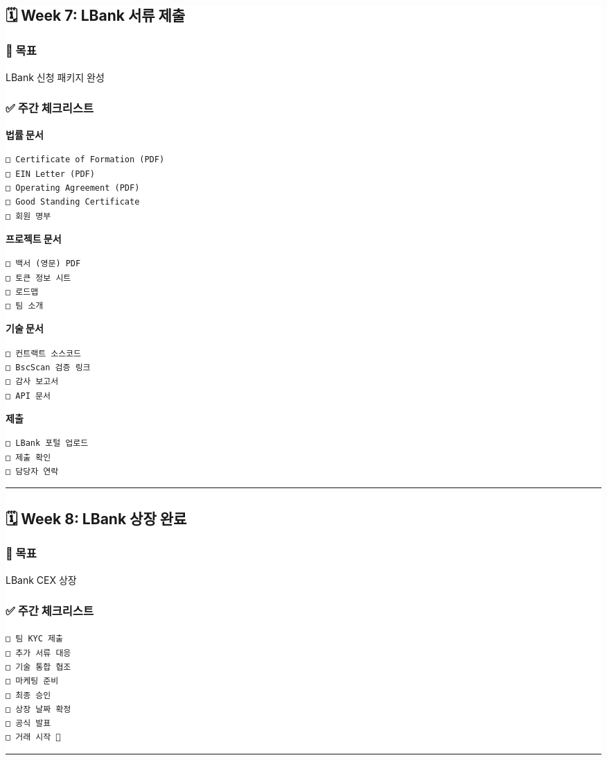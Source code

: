 
## 🗓️ Week 7: LBank 서류 제출

### 📌 목표
LBank 신청 패키지 완성

### ✅ 주간 체크리스트

**법률 문서**
```
□ Certificate of Formation (PDF)
□ EIN Letter (PDF)
□ Operating Agreement (PDF)
□ Good Standing Certificate
□ 회원 명부
```

**프로젝트 문서**
```
□ 백서 (영문) PDF
□ 토큰 정보 시트
□ 로드맵
□ 팀 소개
```

**기술 문서**
```
□ 컨트랙트 소스코드
□ BscScan 검증 링크
□ 감사 보고서
□ API 문서
```

**제출**
```
□ LBank 포털 업로드
□ 제출 확인
□ 담당자 연락
```

---

## 🗓️ Week 8: LBank 상장 완료

### 📌 목표
LBank CEX 상장

### ✅ 주간 체크리스트

```
□ 팀 KYC 제출
□ 추가 서류 대응
□ 기술 통합 협조
□ 마케팅 준비
□ 최종 승인
□ 상장 날짜 확정
□ 공식 발표
□ 거래 시작 🎉
```

---